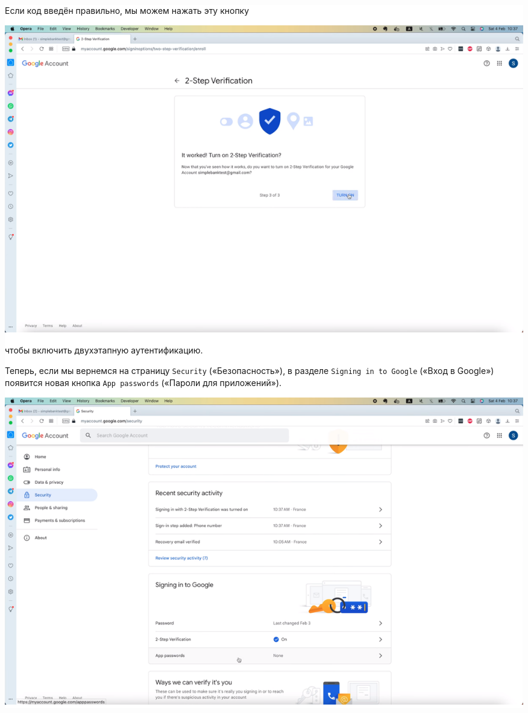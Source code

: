 Если код введён правильно, мы можем нажать эту кнопку 

![](../images/part59/6.png)

чтобы включить двухэтапную аутентификацию.

Теперь, если мы вернемся на страницу `Security` («Безопасность»),
в разделе `Signing in to Google` («Вход в Google») появится новая 
кнопка `App passwords` («Пароли для приложений»).

![](../images/part59/7.png)
